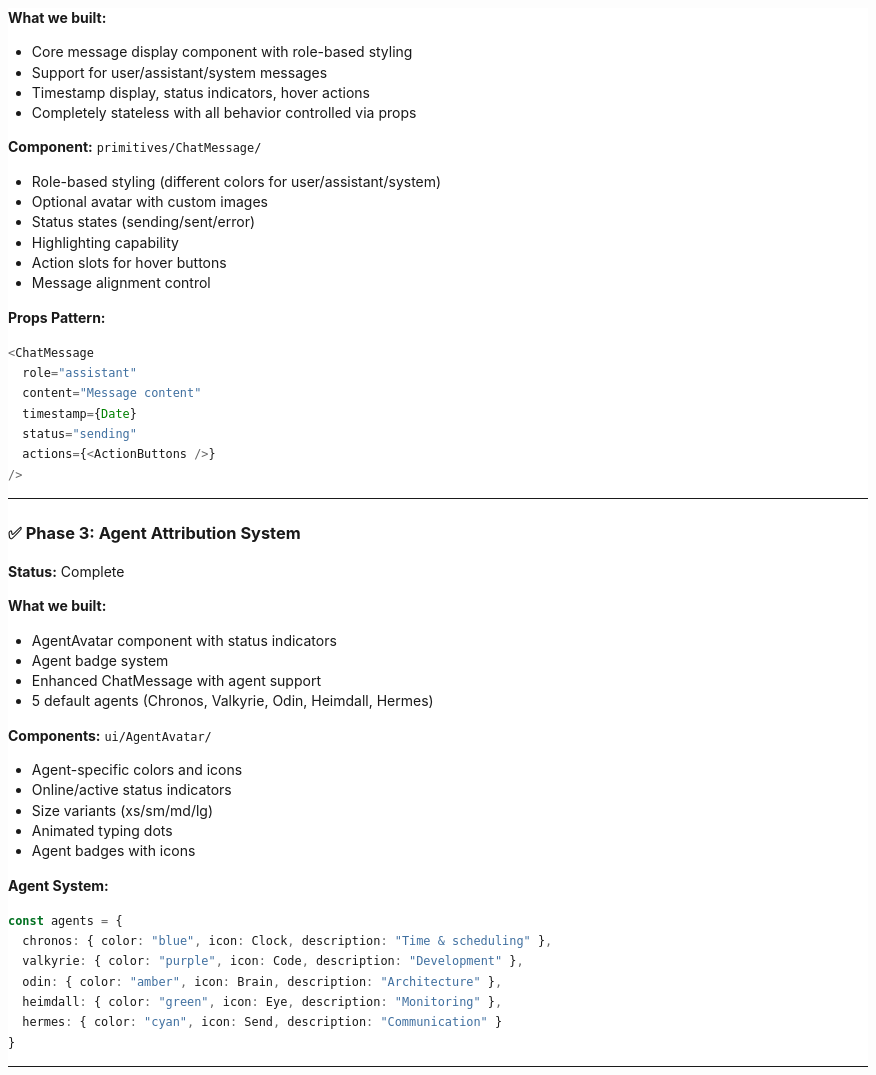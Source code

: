 **What we built:**
- Core message display component with role-based styling
- Support for user/assistant/system messages
- Timestamp display, status indicators, hover actions
- Completely stateless with all behavior controlled via props

**Component:** `primitives/ChatMessage/`
- Role-based styling (different colors for user/assistant/system)
- Optional avatar with custom images
- Status states (sending/sent/error)
- Highlighting capability
- Action slots for hover buttons
- Message alignment control

**Props Pattern:**
```typescript
<ChatMessage
  role="assistant"
  content="Message content"
  timestamp={Date}
  status="sending"
  actions={<ActionButtons />}
/>
```

---

### ✅ Phase 3: Agent Attribution System
**Status:** Complete

**What we built:**
- AgentAvatar component with status indicators
- Agent badge system
- Enhanced ChatMessage with agent support
- 5 default agents (Chronos, Valkyrie, Odin, Heimdall, Hermes)

**Components:** `ui/AgentAvatar/`
- Agent-specific colors and icons
- Online/active status indicators
- Size variants (xs/sm/md/lg)
- Animated typing dots
- Agent badges with icons

**Agent System:**
```typescript
const agents = {
  chronos: { color: "blue", icon: Clock, description: "Time & scheduling" },
  valkyrie: { color: "purple", icon: Code, description: "Development" },
  odin: { color: "amber", icon: Brain, description: "Architecture" },
  heimdall: { color: "green", icon: Eye, description: "Monitoring" },
  hermes: { color: "cyan", icon: Send, description: "Communication" }
}
```

---
